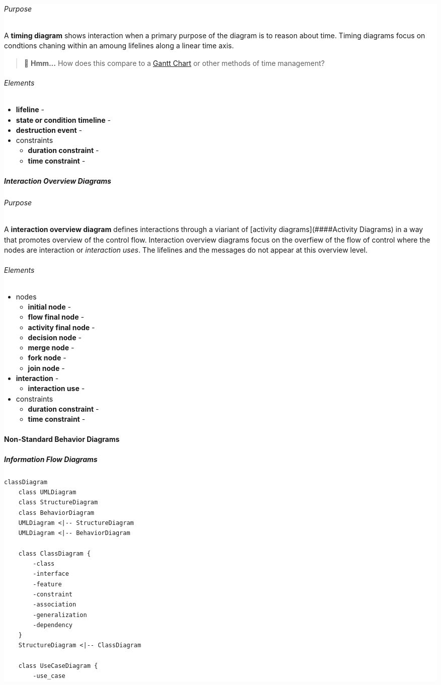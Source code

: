 ###### Purpose

A **timing diagram** shows interaction when a primary purpose of the diagram is to reason about time. Timing diagrams focus on condtions chaning within an amoung lifelines along a linear time axis.

> 🤔 **Hmm...** How does this compare to a [Gantt Chart](https://www.gantt.com/) or other methods of time management?

###### Elements

* **lifeline** -
* **state or condition timeline** -
* **destruction event** -
* constraints
  * **duration constraint** -
  * **time constraint** -

##### Interaction Overview Diagrams

###### Purpose

A **interaction overview diagram** defines interactions through a viariant of [activity diagrams](####Activity Diagrams) in a way that promotes overview of the control flow. Interaction overview diagrams focus on the overfiew of the flow of control where the nodes are interaction or *interaction uses*. The lifelines and the messages do not appear at this overview level.

###### Elements

* nodes
  * **initial node** -
  * **flow final node** -
  * **activity final node** -
  * **decision node** -
  * **merge node** -
  * **fork node** -
  * **join node** -
* **interaction** -
  * **interaction use** -
* constraints
  * **duration constraint** -
  * **time constraint** -

#### Non-Standard Behavior Diagrams

##### Information Flow Diagrams

```mermaid
classDiagram
	class UMLDiagram
	class StructureDiagram
	class BehaviorDiagram
	UMLDiagram <|-- StructureDiagram
	UMLDiagram <|-- BehaviorDiagram
	
	class ClassDiagram {
		-class
		-interface
		-feature
		-constraint
		-association
		-generalization
		-dependency
	}
	StructureDiagram <|-- ClassDiagram
		
	class UseCaseDiagram {
		-use_case
```